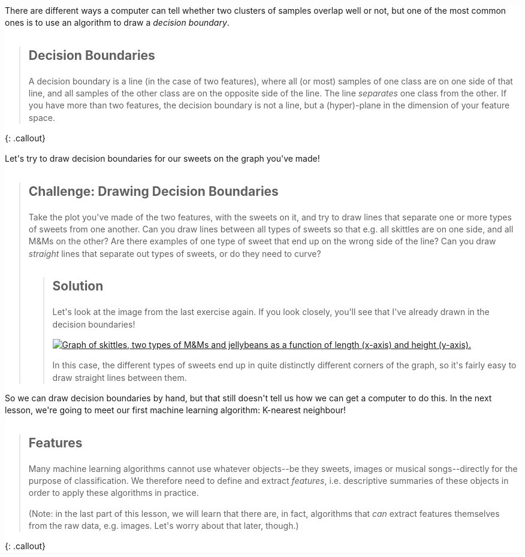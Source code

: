 There are different ways a computer can tell whether two clusters of samples overlap well or not, but one of the most 
common ones is to use an algorithm to draw a _decision boundary_.

> ## Decision Boundaries
>
> A decision boundary is a line (in the case of two features), where all (or most) samples of one class are on one side of that 
> line, and all samples of the other class are on the opposite side of the line. The line _separates_ one class from the other. 
> If you have more than two features, the decision boundary is not a line, but a (hyper)-plane in the dimension of your feature
> space.
>
{: .callout}

Let's try to draw decision boundaries for our sweets on the graph you've made!

> ## Challenge: Drawing Decision Boundaries 
> 
> Take the plot you've made of the two features, with the sweets on it, and try to draw lines that separate one or 
> more types of sweets from one another. Can you draw lines between all types of sweets so that e.g. all skittles 
> are on one side, and all M&Ms on the other? Are there examples of one type of sweet that end up on the wrong side 
> of the line? 
> Can you draw _straight_ lines that separate out types of sweets, or do they need to curve?
> 
> > ## Solution
> > 
> > Let's look at the image from the last exercise again. If you look closely, you'll see that I've already drawn in 
> > the decision boundaries!
> >
> > <a href="{{ page.root }}/fig/sweets_length_height.jpg"><img src="{{ page.root }}/fig/mixedsweets.jpg" alt="Graph of skittles, two types of M&Ms and jellybeans as a function of length (x-axis) and height (y-axis)." /></a>
> >
> > In this case, the different types of sweets end up in quite distinctly different corners of the graph, so it's fairly 
> > easy to draw straight lines between them. 

So we can draw decision boundaries by hand, but that still doesn't tell us how we can get a computer to do this.
In the next lesson, we're going to meet our first machine learning algorithm: K-nearest neighbour!




> ## Features
>
> Many machine learning algorithms cannot use whatever objects--be they sweets, images or musical songs--directly for the 
> purpose of classification. We therefore need to define and extract *features*, i.e. descriptive summaries of these objects 
> in order to apply these algorithms in practice.  
>
> (Note: in the last part of this lesson, we will learn that there are, in fact, algorithms that _can_ extract features 
> themselves from the raw data, e.g. images. Let's worry about that later, though.)
>  
{: .callout}
